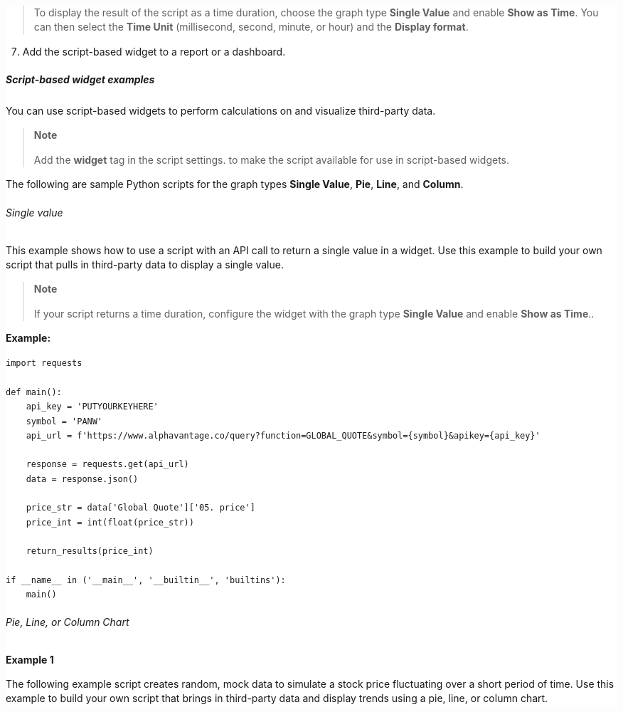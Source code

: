  > To display the result of the script as a time duration, choose the
  > graph type **Single Value** and enable **Show as Time**. You can
  > then select the **Time Unit** (millisecond, second, minute, or hour)
  > and the **Display format**.

7.  Add the script-based widget to a report or a dashboard.

##### Script-based widget examples

You can use script-based widgets to perform calculations on and
visualize third-party data.

> **Note**
>
> Add the **widget** tag in the script settings. to make the script
> available for use in script-based widgets.

The following are sample Python scripts for the graph types
**Single Value**, **Pie**, **Line**, and **Column**.

###### Single value

This example shows how to use a script with an API call to return a
single value in a widget. Use this example to build your own script that
pulls in third-party data to display a single value.

> **Note**
>
> If your script returns a time duration, configure the widget with the
> graph type **Single Value** and enable **Show as Time**..

**Example:**

    import requests

    def main():
        api_key = 'PUTYOURKEYHERE'
        symbol = 'PANW'
        api_url = f'https://www.alphavantage.co/query?function=GLOBAL_QUOTE&symbol={symbol}&apikey={api_key}'

        response = requests.get(api_url)
        data = response.json()

        price_str = data['Global Quote']['05. price']
        price_int = int(float(price_str))

        return_results(price_int)

    if __name__ in ('__main__', '__builtin__', 'builtins'):
        main()

###### Pie, Line, or Column Chart

**Example 1**

The following example script creates random, mock data to simulate a
stock price fluctuating over a short period of time. Use this example to
build your own script that brings in third-party data and display trends
using a pie, line, or column chart.
